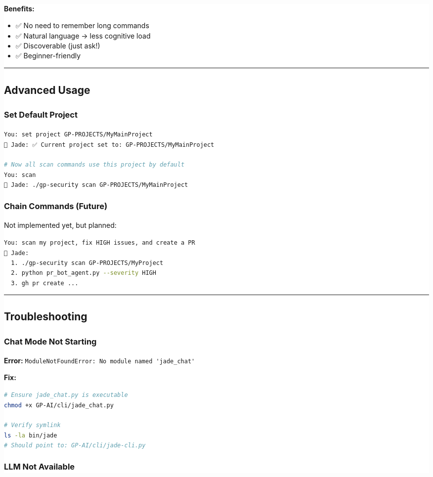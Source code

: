 **Benefits:**
- ✅ No need to remember long commands
- ✅ Natural language → less cognitive load
- ✅ Discoverable (just ask!)
- ✅ Beginner-friendly

---

## Advanced Usage

### Set Default Project

```bash
You: set project GP-PROJECTS/MyMainProject
🤖 Jade: ✅ Current project set to: GP-PROJECTS/MyMainProject

# Now all scan commands use this project by default
You: scan
🤖 Jade: ./gp-security scan GP-PROJECTS/MyMainProject
```

### Chain Commands (Future)

Not implemented yet, but planned:

```bash
You: scan my project, fix HIGH issues, and create a PR
🤖 Jade:
  1. ./gp-security scan GP-PROJECTS/MyProject
  2. python pr_bot_agent.py --severity HIGH
  3. gh pr create ...
```

---

## Troubleshooting

### Chat Mode Not Starting

**Error:** `ModuleNotFoundError: No module named 'jade_chat'`

**Fix:**
```bash
# Ensure jade_chat.py is executable
chmod +x GP-AI/cli/jade_chat.py

# Verify symlink
ls -la bin/jade
# Should point to: GP-AI/cli/jade-cli.py
```

### LLM Not Available
